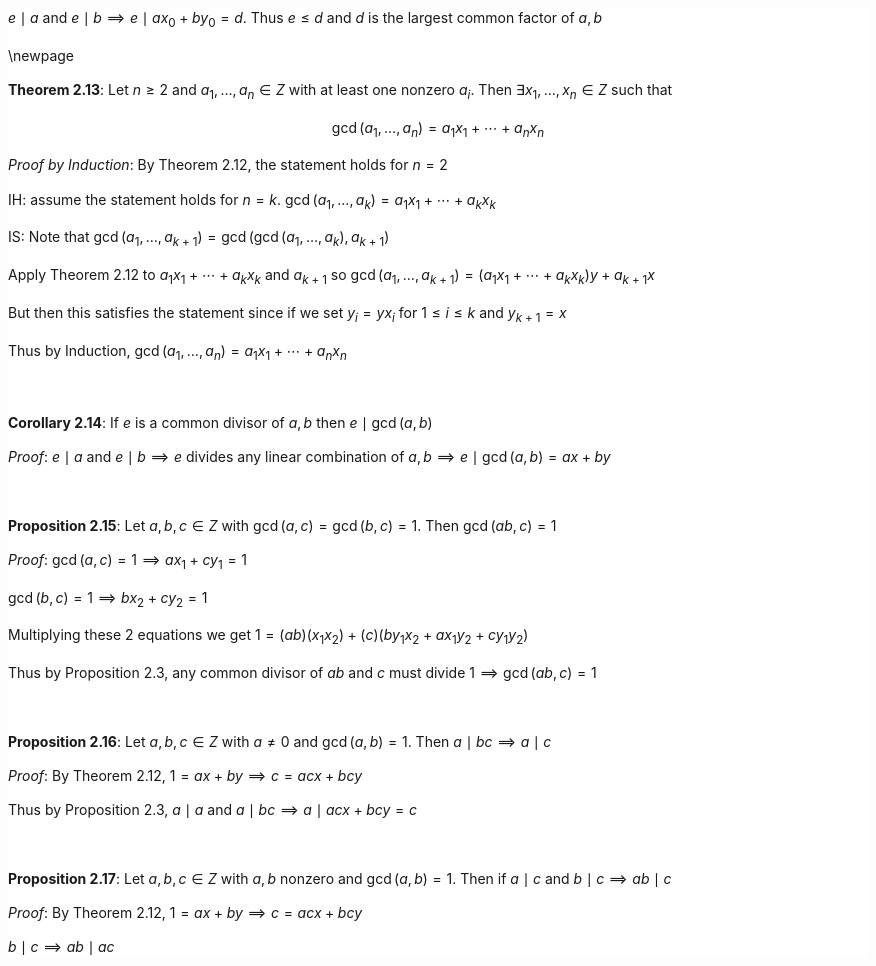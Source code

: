 $e \mid a$ and $e \mid b \implies e \mid ax_0 + by_0 = d$. Thus $e \leq d$ and $d$ is the largest common factor of $a, b$

\newpage

**Theorem 2.13**: Let $n \geq 2$ and $a_1, \ldots, a_n \in Z$ with at least one nonzero $a_i$. Then $\exists x_1, \ldots, x_n \in Z$ such that

$$\gcd(a_1, \ldots, a_n) = a_1 x_1 + \cdots + a_n x_n$$

*Proof by Induction*: By Theorem 2.12, the statement holds for $n = 2$

IH: assume the statement holds for $n = k$. $\gcd(a_1, \ldots, a_k) = a_1 x_1 + \cdots + a_k x_k$

IS: Note that $\gcd(a_1, \ldots, a_{k+1}) = \gcd(\gcd(a_1, \ldots, a_k), a_{k+1})$

Apply Theorem 2.12 to $a_1 x_1 + \cdots + a_k x_k$ and $a_{k+1}$ so $\gcd(a_1, \ldots, a_{k+1}) = (a_1 x_1 + \cdots + a_k x_k)y + a_{k+1} x$

But then this satisfies the statement since if we set $y_i = yx_i$ for $1 \leq i \leq k$ and $y_{k+1} = x$

Thus by Induction, $\gcd(a_1, \ldots, a_n) = a_1 x_1 + \cdots + a_n x_n$

&nbsp;

**Corollary 2.14**: If $e$ is a common divisor of $a, b$ then $e \mid \gcd(a, b)$

*Proof*: $e \mid a$ and $e \mid b \implies e$ divides any linear combination of $a, b \implies e \mid \gcd(a, b) = ax + by$

&nbsp;

**Proposition 2.15**: Let $a, b, c \in Z$ with $\gcd(a, c) = \gcd(b, c) = 1$. Then $\gcd(ab, c) = 1$

*Proof*: $\gcd(a, c) = 1 \implies ax_1 + cy_1 = 1$

$\gcd(b, c) = 1 \implies bx_2 + cy_2 = 1$

Multiplying these 2 equations we get $1 = (ab)(x_1 x_2) + (c)(by_1 x_2 + ax_1 y_2 + cy_1 y_2)$

Thus by Proposition 2.3, any common divisor of $ab$ and $c$ must divide $1 \implies \gcd(ab, c) = 1$

&nbsp;

**Proposition 2.16**: Let $a, b,c \in Z$ with $a \neq 0$ and $\gcd(a, b) = 1$. Then $a \mid bc \implies a \mid c$

*Proof*: By Theorem 2.12, $1 = ax + by \implies c = acx + bcy$

Thus by Proposition 2.3, $a \mid a$ and $a \mid bc \implies a \mid acx + bcy = c$

&nbsp;


**Proposition 2.17**: Let $a, b, c \in Z$ with $a, b$ nonzero and $\gcd(a, b) = 1$. Then if $a \mid c$ and $b \mid c \implies ab \mid c$

*Proof*: By Theorem 2.12, $1 = ax + by \implies c = acx + bcy$

$b \mid c \implies ab \mid ac$
